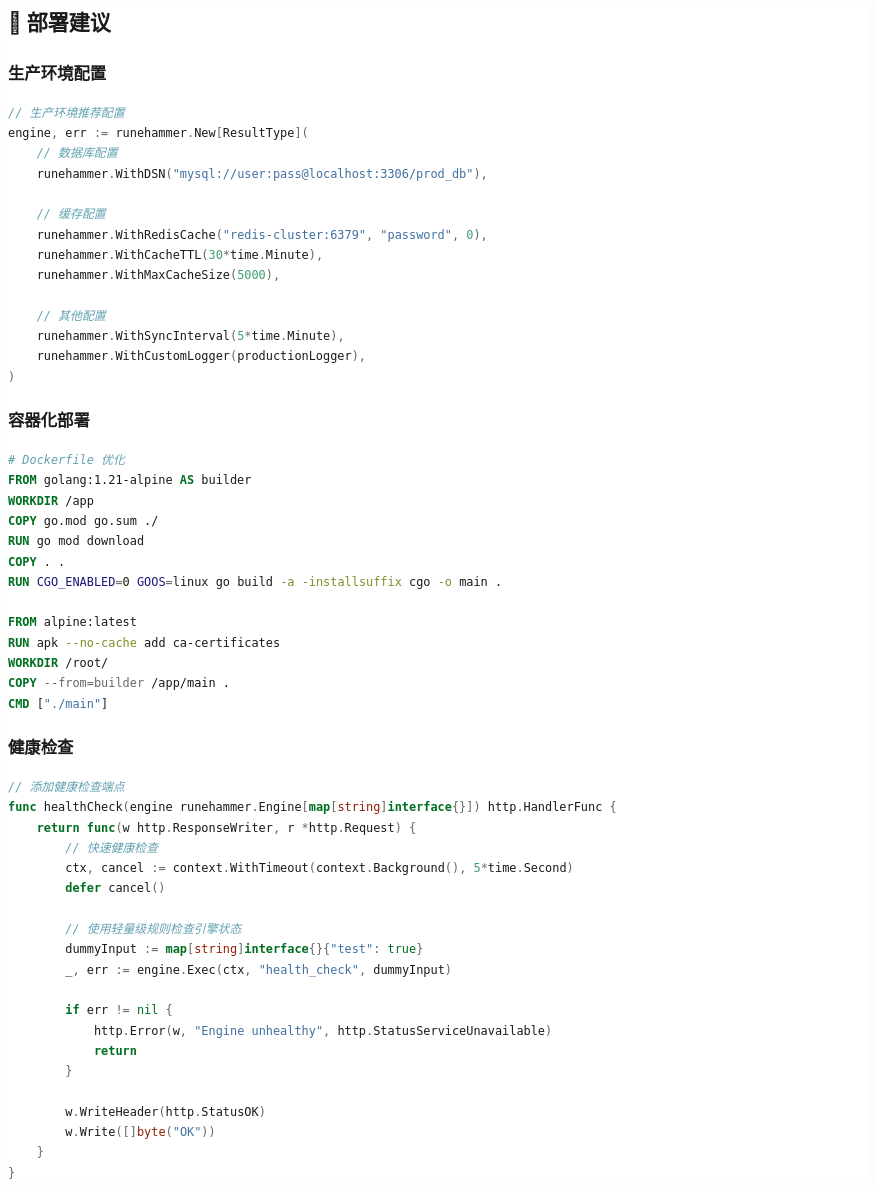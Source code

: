## 🚀 部署建议

### 生产环境配置

```go
// 生产环境推荐配置
engine, err := runehammer.New[ResultType](
    // 数据库配置
    runehammer.WithDSN("mysql://user:pass@localhost:3306/prod_db"),
    
    // 缓存配置
    runehammer.WithRedisCache("redis-cluster:6379", "password", 0),
    runehammer.WithCacheTTL(30*time.Minute),
    runehammer.WithMaxCacheSize(5000),
    
    // 其他配置
    runehammer.WithSyncInterval(5*time.Minute),
    runehammer.WithCustomLogger(productionLogger),
)
```

### 容器化部署

```dockerfile
# Dockerfile 优化
FROM golang:1.21-alpine AS builder
WORKDIR /app
COPY go.mod go.sum ./
RUN go mod download
COPY . .
RUN CGO_ENABLED=0 GOOS=linux go build -a -installsuffix cgo -o main .

FROM alpine:latest
RUN apk --no-cache add ca-certificates
WORKDIR /root/
COPY --from=builder /app/main .
CMD ["./main"]
```

### 健康检查

```go
// 添加健康检查端点
func healthCheck(engine runehammer.Engine[map[string]interface{}]) http.HandlerFunc {
    return func(w http.ResponseWriter, r *http.Request) {
        // 快速健康检查
        ctx, cancel := context.WithTimeout(context.Background(), 5*time.Second)
        defer cancel()
        
        // 使用轻量级规则检查引擎状态
        dummyInput := map[string]interface{}{"test": true}
        _, err := engine.Exec(ctx, "health_check", dummyInput)
        
        if err != nil {
            http.Error(w, "Engine unhealthy", http.StatusServiceUnavailable)
            return
        }
        
        w.WriteHeader(http.StatusOK)
        w.Write([]byte("OK"))
    }
}
```
